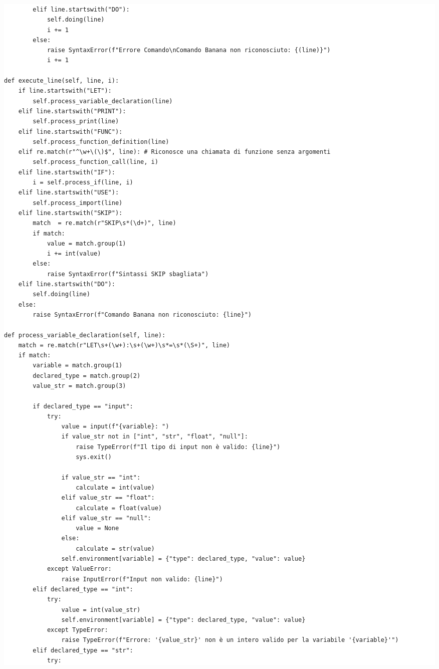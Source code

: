             elif line.startswith("DO"):
                self.doing(line)
                i += 1        
            else:
                raise SyntaxError(f"Errore Comando\nComando Banana non riconosciuto: {(line)}")
                i += 1
                
    def execute_line(self, line, i):
        if line.startswith("LET"):
            self.process_variable_declaration(line)
        elif line.startswith("PRINT"):
            self.process_print(line)
        elif line.startswith("FUNC"):
            self.process_function_definition(line)
        elif re.match(r"^\w+\(\)$", line): # Riconosce una chiamata di funzione senza argomenti
            self.process_function_call(line, i)
        elif line.startswith("IF"):
            i = self.process_if(line, i)
        elif line.startswith("USE"):
            self.process_import(line)  
        elif line.startswith("SKIP"):
            match  = re.match(r"SKIP\s*(\d+)", line)
            if match:
                value = match.group(1)
                i += int(value)
            else:
                raise SyntaxError(f"Sintassi SKIP sbagliata")
        elif line.startswith("DO"):
            self.doing(line)
        else:
            raise SyntaxError(f"Comando Banana non riconosciuto: {line}")
            
    def process_variable_declaration(self, line):
        match = re.match(r"LET\s+(\w+):\s+(\w+)\s*=\s*(\S+)", line)
        if match:
            variable = match.group(1)
            declared_type = match.group(2)
            value_str = match.group(3)
            
            if declared_type == "input":
                try:
                    value = input(f"{variable}: ")
                    if value_str not in ["int", "str", "float", "null"]:
                        raise TypeError(f"Il tipo di input non è valido: {line}")
                        sys.exit()
                    
                    if value_str == "int":
                        calculate = int(value)    
                    elif value_str == "float":
                        calculate = float(value)
                    elif value_str == "null":
                        value = None
                    else:
                        calculate = str(value)    
                    self.environment[variable] = {"type": declared_type, "value": value}
                except ValueError:
                    raise InputError(f"Input non valido: {line}")
            elif declared_type == "int":
                try:
                    value = int(value_str)
                    self.environment[variable] = {"type": declared_type, "value": value}
                except TypeError:
                    raise TypeError(f"Errore: '{value_str}' non è un intero valido per la variabile '{variable}'")
            elif declared_type == "str":
                try: